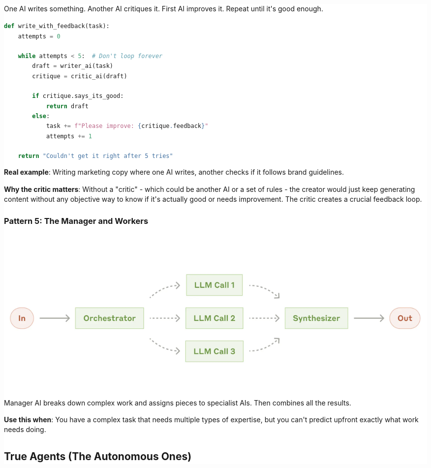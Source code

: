 One AI writes something. Another AI critiques it. First AI improves it. Repeat until it's good enough.

```python
def write_with_feedback(task):
    attempts = 0
    
    while attempts < 5:  # Don't loop forever
        draft = writer_ai(task)
        critique = critic_ai(draft)
        
        if critique.says_its_good:
            return draft
        else:
            task += f"Please improve: {critique.feedback}"
            attempts += 1
    
    return "Couldn't get it right after 5 tries"
```

**Real example**: Writing marketing copy where one AI writes, another checks if it follows brand guidelines.

**Why the critic matters**: Without a "critic" - which could be another AI or a set of rules - the creator would just keep generating content without any objective way to know if it's actually good or needs improvement. The critic creates a crucial feedback loop.

### Pattern 5: The Manager and Workers

![The Orchestrator-Workers Workflow](https://github.com/probablyvivek/ai-engineering/blob/main/agents/Images/The%20orchestrator-workers%20workflow.png?raw=true)

Manager AI breaks down complex work and assigns pieces to specialist AIs. Then combines all the results.

**Use this when**: You have a complex task that needs multiple types of expertise, but you can't predict upfront exactly what work needs doing.

## True Agents (The Autonomous Ones)

